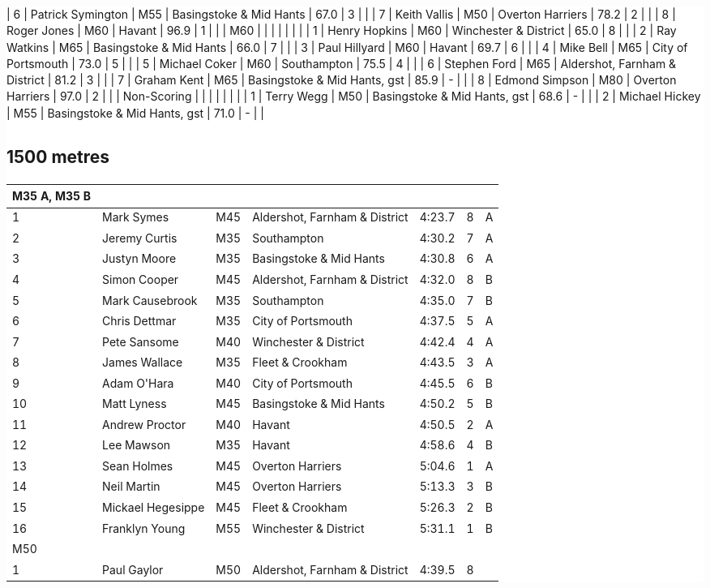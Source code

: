 | 6 | Patrick Symington | M55 | Basingstoke \& Mid Hants | 67\.0 | 3 |  |
| 7 | Keith Vallis | M50 | Overton Harriers | 78\.2 | 2 |  |
| 8 | Roger Jones | M60 | Havant | 96\.9 | 1 |  |
| M60 | | | | | | |
| 1 | Henry Hopkins | M60 | Winchester \& District | 65\.0 | 8 |  |
| 2 | Ray Watkins | M65 | Basingstoke \& Mid Hants | 66\.0 | 7 |  |
| 3 | Paul Hillyard | M60 | Havant | 69\.7 | 6 |  |
| 4 | Mike Bell | M65 | City of Portsmouth | 73\.0 | 5 |  |
| 5 | Michael Coker | M60 | Southampton | 75\.5 | 4 |  |
| 6 | Stephen Ford | M65 | Aldershot, Farnham \& District | 81\.2 | 3 |  |
| 7 | Graham Kent | M65 | Basingstoke \& Mid Hants, gst | 85\.9 | \- |  |
| 8 | Edmond Simpson | M80 | Overton Harriers | 97\.0 | 2 |  |
| Non\-Scoring | | | | | | |
| 1 | Terry Wegg | M50 | Basingstoke \& Mid Hants, gst | 68\.6 | \- |  |
| 2 | Michael Hickey | M55 | Basingstoke \& Mid Hants, gst | 71\.0 | \- |  |

1500 metres
-----------



| M35 A, M35 B | | | | | | |
| --- | --- | --- | --- | --- | --- | --- |
| 1 | Mark Symes | M45 | Aldershot, Farnham \& District | 4:23\.7 | 8 | A |
| 2 | Jeremy Curtis | M35 | Southampton | 4:30\.2 | 7 | A |
| 3 | Justyn Moore | M35 | Basingstoke \& Mid Hants | 4:30\.8 | 6 | A |
| 4 | Simon Cooper | M45 | Aldershot, Farnham \& District | 4:32\.0 | 8 | B |
| 5 | Mark Causebrook | M35 | Southampton | 4:35\.0 | 7 | B |
| 6 | Chris Dettmar | M35 | City of Portsmouth | 4:37\.5 | 5 | A |
| 7 | Pete Sansome | M40 | Winchester \& District | 4:42\.4 | 4 | A |
| 8 | James Wallace | M35 | Fleet \& Crookham | 4:43\.5 | 3 | A |
| 9 | Adam O'Hara | M40 | City of Portsmouth | 4:45\.5 | 6 | B |
| 10 | Matt Lyness | M45 | Basingstoke \& Mid Hants | 4:50\.2 | 5 | B |
| 11 | Andrew Proctor | M40 | Havant | 4:50\.5 | 2 | A |
| 12 | Lee Mawson | M35 | Havant | 4:58\.6 | 4 | B |
| 13 | Sean Holmes | M45 | Overton Harriers | 5:04\.6 | 1 | A |
| 14 | Neil Martin | M45 | Overton Harriers | 5:13\.3 | 3 | B |
| 15 | Mickael Hegesippe | M45 | Fleet \& Crookham | 5:26\.3 | 2 | B |
| 16 | Franklyn Young | M55 | Winchester \& District | 5:31\.1 | 1 | B |
| M50 | | | | | | |
| 1 | Paul Gaylor | M50 | Aldershot, Farnham \& District | 4:39\.5 | 8 |  |
